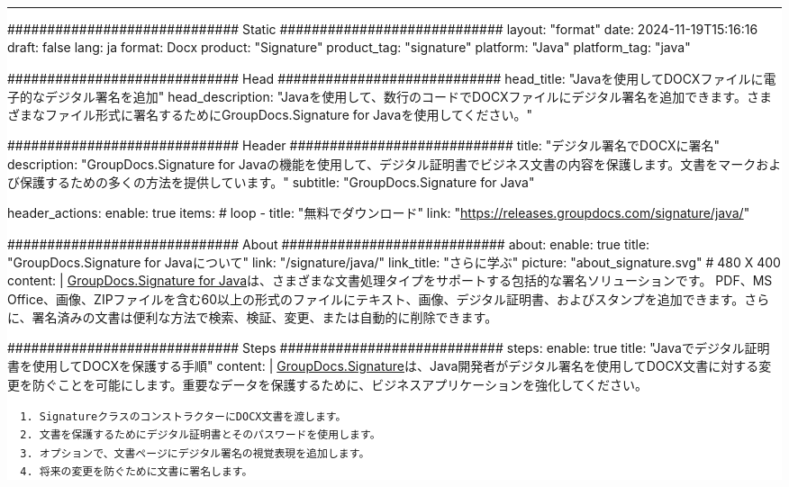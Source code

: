 



---
############################# Static ############################
layout: "format"
date:  2024-11-19T15:16:16
draft: false
lang: ja
format: Docx
product: "Signature"
product_tag: "signature"
platform: "Java"
platform_tag: "java"

############################# Head ############################
head_title: "Javaを使用してDOCXファイルに電子的なデジタル署名を追加"
head_description: "Javaを使用して、数行のコードでDOCXファイルにデジタル署名を追加できます。さまざまなファイル形式に署名するためにGroupDocs.Signature for Javaを使用してください。"

############################# Header ############################
title: "デジタル署名でDOCXに署名" 
description: "GroupDocs.Signature for Javaの機能を使用して、デジタル証明書でビジネス文書の内容を保護します。文書をマークおよび保護するための多くの方法を提供しています。"
subtitle: "GroupDocs.Signature for Java" 

header_actions:
  enable: true
  items:
    #  loop
    - title: "無料でダウンロード"
      link: "https://releases.groupdocs.com/signature/java/"
      
############################# About ############################
about:
    enable: true
    title: "GroupDocs.Signature for Javaについて"
    link: "/signature/java/"
    link_title: "さらに学ぶ"
    picture: "about_signature.svg" # 480 X 400
    content: |
       [GroupDocs.Signature for Java](/signature/java/)は、さまざまな文書処理タイプをサポートする包括的な署名ソリューションです。 PDF、MS Office、画像、ZIPファイルを含む60以上の形式のファイルにテキスト、画像、デジタル証明書、およびスタンプを追加できます。さらに、署名済みの文書は便利な方法で検索、検証、変更、または自動的に削除できます。

############################# Steps ############################
steps:
    enable: true
    title: "Javaでデジタル証明書を使用してDOCXを保護する手順"
    content: |
      [GroupDocs.Signature](/signature/java/)は、Java開発者がデジタル署名を使用してDOCX文書に対する変更を防ぐことを可能にします。重要なデータを保護するために、ビジネスアプリケーションを強化してください。
      
      1. SignatureクラスのコンストラクターにDOCX文書を渡します。
      2. 文書を保護するためにデジタル証明書とそのパスワードを使用します。
      3. オプションで、文書ページにデジタル署名の視覚表現を追加します。
      4. 将来の変更を防ぐために文書に署名します。
   